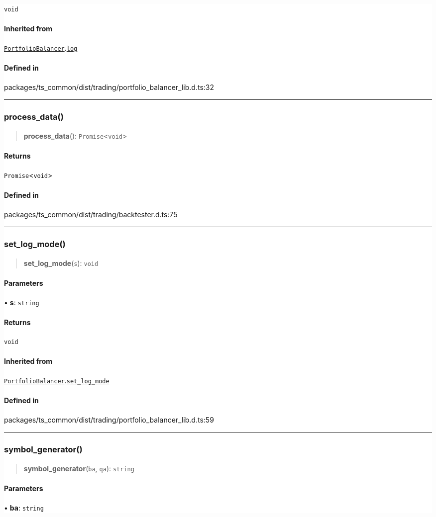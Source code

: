 `void`

#### Inherited from

[`PortfolioBalancer`](../../portfolio_balancer_lib/classes/PortfolioBalancer.md).[`log`](../../portfolio_balancer_lib/classes/PortfolioBalancer.md#log)

#### Defined in

packages/ts\_common/dist/trading/portfolio\_balancer\_lib.d.ts:32

***

### process\_data()

> **process\_data**(): `Promise`\<`void`\>

#### Returns

`Promise`\<`void`\>

#### Defined in

packages/ts\_common/dist/trading/backtester.d.ts:75

***

### set\_log\_mode()

> **set\_log\_mode**(`s`): `void`

#### Parameters

• **s**: `string`

#### Returns

`void`

#### Inherited from

[`PortfolioBalancer`](../../portfolio_balancer_lib/classes/PortfolioBalancer.md).[`set_log_mode`](../../portfolio_balancer_lib/classes/PortfolioBalancer.md#set_log_mode)

#### Defined in

packages/ts\_common/dist/trading/portfolio\_balancer\_lib.d.ts:59

***

### symbol\_generator()

> **symbol\_generator**(`ba`, `qa`): `string`

#### Parameters

• **ba**: `string`
